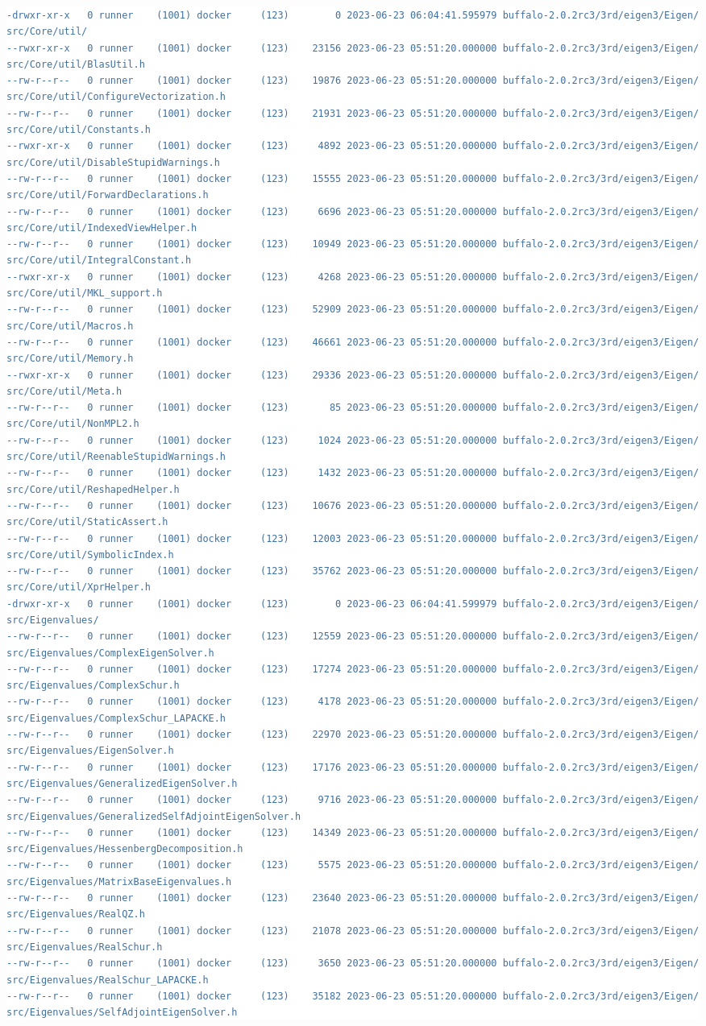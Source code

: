 ```diff
-drwxr-xr-x   0 runner    (1001) docker     (123)        0 2023-06-23 06:04:41.595979 buffalo-2.0.2rc3/3rd/eigen3/Eigen/src/Core/util/
--rwxr-xr-x   0 runner    (1001) docker     (123)    23156 2023-06-23 05:51:20.000000 buffalo-2.0.2rc3/3rd/eigen3/Eigen/src/Core/util/BlasUtil.h
--rw-r--r--   0 runner    (1001) docker     (123)    19876 2023-06-23 05:51:20.000000 buffalo-2.0.2rc3/3rd/eigen3/Eigen/src/Core/util/ConfigureVectorization.h
--rw-r--r--   0 runner    (1001) docker     (123)    21931 2023-06-23 05:51:20.000000 buffalo-2.0.2rc3/3rd/eigen3/Eigen/src/Core/util/Constants.h
--rwxr-xr-x   0 runner    (1001) docker     (123)     4892 2023-06-23 05:51:20.000000 buffalo-2.0.2rc3/3rd/eigen3/Eigen/src/Core/util/DisableStupidWarnings.h
--rw-r--r--   0 runner    (1001) docker     (123)    15555 2023-06-23 05:51:20.000000 buffalo-2.0.2rc3/3rd/eigen3/Eigen/src/Core/util/ForwardDeclarations.h
--rw-r--r--   0 runner    (1001) docker     (123)     6696 2023-06-23 05:51:20.000000 buffalo-2.0.2rc3/3rd/eigen3/Eigen/src/Core/util/IndexedViewHelper.h
--rw-r--r--   0 runner    (1001) docker     (123)    10949 2023-06-23 05:51:20.000000 buffalo-2.0.2rc3/3rd/eigen3/Eigen/src/Core/util/IntegralConstant.h
--rwxr-xr-x   0 runner    (1001) docker     (123)     4268 2023-06-23 05:51:20.000000 buffalo-2.0.2rc3/3rd/eigen3/Eigen/src/Core/util/MKL_support.h
--rw-r--r--   0 runner    (1001) docker     (123)    52909 2023-06-23 05:51:20.000000 buffalo-2.0.2rc3/3rd/eigen3/Eigen/src/Core/util/Macros.h
--rw-r--r--   0 runner    (1001) docker     (123)    46661 2023-06-23 05:51:20.000000 buffalo-2.0.2rc3/3rd/eigen3/Eigen/src/Core/util/Memory.h
--rwxr-xr-x   0 runner    (1001) docker     (123)    29336 2023-06-23 05:51:20.000000 buffalo-2.0.2rc3/3rd/eigen3/Eigen/src/Core/util/Meta.h
--rw-r--r--   0 runner    (1001) docker     (123)       85 2023-06-23 05:51:20.000000 buffalo-2.0.2rc3/3rd/eigen3/Eigen/src/Core/util/NonMPL2.h
--rw-r--r--   0 runner    (1001) docker     (123)     1024 2023-06-23 05:51:20.000000 buffalo-2.0.2rc3/3rd/eigen3/Eigen/src/Core/util/ReenableStupidWarnings.h
--rw-r--r--   0 runner    (1001) docker     (123)     1432 2023-06-23 05:51:20.000000 buffalo-2.0.2rc3/3rd/eigen3/Eigen/src/Core/util/ReshapedHelper.h
--rw-r--r--   0 runner    (1001) docker     (123)    10676 2023-06-23 05:51:20.000000 buffalo-2.0.2rc3/3rd/eigen3/Eigen/src/Core/util/StaticAssert.h
--rw-r--r--   0 runner    (1001) docker     (123)    12003 2023-06-23 05:51:20.000000 buffalo-2.0.2rc3/3rd/eigen3/Eigen/src/Core/util/SymbolicIndex.h
--rw-r--r--   0 runner    (1001) docker     (123)    35762 2023-06-23 05:51:20.000000 buffalo-2.0.2rc3/3rd/eigen3/Eigen/src/Core/util/XprHelper.h
-drwxr-xr-x   0 runner    (1001) docker     (123)        0 2023-06-23 06:04:41.599979 buffalo-2.0.2rc3/3rd/eigen3/Eigen/src/Eigenvalues/
--rw-r--r--   0 runner    (1001) docker     (123)    12559 2023-06-23 05:51:20.000000 buffalo-2.0.2rc3/3rd/eigen3/Eigen/src/Eigenvalues/ComplexEigenSolver.h
--rw-r--r--   0 runner    (1001) docker     (123)    17274 2023-06-23 05:51:20.000000 buffalo-2.0.2rc3/3rd/eigen3/Eigen/src/Eigenvalues/ComplexSchur.h
--rw-r--r--   0 runner    (1001) docker     (123)     4178 2023-06-23 05:51:20.000000 buffalo-2.0.2rc3/3rd/eigen3/Eigen/src/Eigenvalues/ComplexSchur_LAPACKE.h
--rw-r--r--   0 runner    (1001) docker     (123)    22970 2023-06-23 05:51:20.000000 buffalo-2.0.2rc3/3rd/eigen3/Eigen/src/Eigenvalues/EigenSolver.h
--rw-r--r--   0 runner    (1001) docker     (123)    17176 2023-06-23 05:51:20.000000 buffalo-2.0.2rc3/3rd/eigen3/Eigen/src/Eigenvalues/GeneralizedEigenSolver.h
--rw-r--r--   0 runner    (1001) docker     (123)     9716 2023-06-23 05:51:20.000000 buffalo-2.0.2rc3/3rd/eigen3/Eigen/src/Eigenvalues/GeneralizedSelfAdjointEigenSolver.h
--rw-r--r--   0 runner    (1001) docker     (123)    14349 2023-06-23 05:51:20.000000 buffalo-2.0.2rc3/3rd/eigen3/Eigen/src/Eigenvalues/HessenbergDecomposition.h
--rw-r--r--   0 runner    (1001) docker     (123)     5575 2023-06-23 05:51:20.000000 buffalo-2.0.2rc3/3rd/eigen3/Eigen/src/Eigenvalues/MatrixBaseEigenvalues.h
--rw-r--r--   0 runner    (1001) docker     (123)    23640 2023-06-23 05:51:20.000000 buffalo-2.0.2rc3/3rd/eigen3/Eigen/src/Eigenvalues/RealQZ.h
--rw-r--r--   0 runner    (1001) docker     (123)    21078 2023-06-23 05:51:20.000000 buffalo-2.0.2rc3/3rd/eigen3/Eigen/src/Eigenvalues/RealSchur.h
--rw-r--r--   0 runner    (1001) docker     (123)     3650 2023-06-23 05:51:20.000000 buffalo-2.0.2rc3/3rd/eigen3/Eigen/src/Eigenvalues/RealSchur_LAPACKE.h
--rw-r--r--   0 runner    (1001) docker     (123)    35182 2023-06-23 05:51:20.000000 buffalo-2.0.2rc3/3rd/eigen3/Eigen/src/Eigenvalues/SelfAdjointEigenSolver.h
```